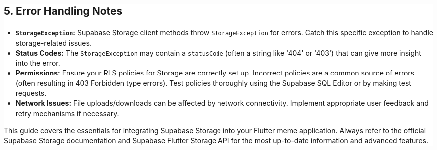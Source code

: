 ## 5. Error Handling Notes

*   **`StorageException`:** Supabase Storage client methods throw `StorageException` for errors. Catch this specific exception to handle storage-related issues.
*   **Status Codes:** The `StorageException` may contain a `statusCode` (often a string like '404' or '403') that can give more insight into the error.
*   **Permissions:** Ensure your RLS policies for Storage are correctly set up. Incorrect policies are a common source of errors (often resulting in 403 Forbidden type errors). Test policies thoroughly using the Supabase SQL Editor or by making test requests.
*   **Network Issues:** File uploads/downloads can be affected by network connectivity. Implement appropriate user feedback and retry mechanisms if necessary.

This guide covers the essentials for integrating Supabase Storage into your Flutter meme application. Always refer to the official [Supabase Storage documentation](https://supabase.io/docs/guides/storage) and [Supabase Flutter Storage API](https://supabase.io/docs/reference/dart/storage-from-list) for the most up-to-date information and advanced features.

